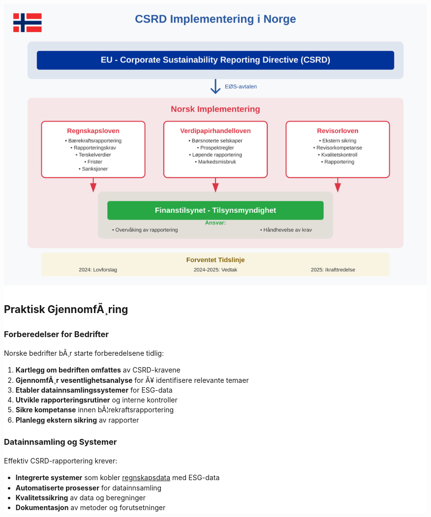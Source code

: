 ![CSRD implementering i norsk regelverk](csrd-norsk-implementering.svg)

## Praktisk GjennomfÃ¸ring

### Forberedelser for Bedrifter

Norske bedrifter bÃ¸r starte forberedelsene tidlig:

1. **Kartlegg om bedriften omfattes** av CSRD-kravene
2. **GjennomfÃ¸r vesentlighetsanalyse** for Ã¥ identifisere relevante temaer
3. **Etabler datainnsamlingssystemer** for ESG-data
4. **Utvikle rapporteringsrutiner** og interne kontroller
5. **Sikre kompetanse** innen bÃ¦rekraftsrapportering
6. **Planlegg ekstern sikring** av rapporter

### Datainnsamling og Systemer

Effektiv CSRD-rapportering krever:

* **Integrerte systemer** som kobler [regnskapsdata](/blogs/regnskap/hva-er-regnskap "Hva er Regnskap? En komplett guide") med ESG-data
* **Automatiserte prosesser** for datainnsamling
* **Kvalitetssikring** av data og beregninger
* **Dokumentasjon** av metoder og forutsetninger
